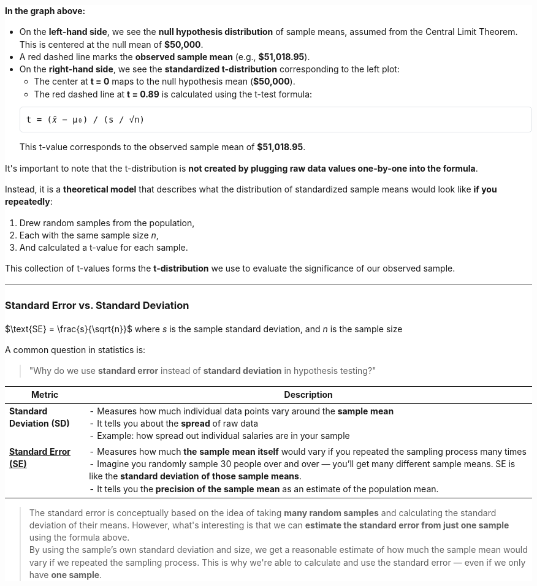   <p><strong>In the graph above:</strong></p>

  <ul>
    <li>On the <strong>left-hand side</strong>, we see the <strong>null hypothesis distribution</strong> of sample means, assumed from the Central Limit Theorem. This is centered at the null mean of <strong>$50,000</strong>.</li>
    <li>A red dashed line marks the <strong>observed sample mean</strong> (e.g., <strong>$51,018.95</strong>).</li>
    <li>On the <strong>right-hand side</strong>, we see the <strong>standardized t-distribution</strong> corresponding to the left plot:
      <ul>
        <li>The center at <strong>t = 0</strong> maps to the null hypothesis mean (<strong>$50,000</strong>).</li>
        <li>The red dashed line at <strong>t = 0.89</strong> is calculated using the t-test formula:</li>
      </ul>
      <div style="background-color: #fff; padding: 10px; border: 1px solid #dee2e6; border-radius: 5px; margin: 10px 0; font-family: monospace;">
        t = (𝑥̄ − μ₀) / (s / √n)
      </div>
      <p>This t-value corresponds to the observed sample mean of <strong>$51,018.95</strong>.</p>
    </li>
  </ul>

</div>

It's important to note that the t-distribution is **not created by plugging raw data values one-by-one into the formula**.

Instead, it is a **theoretical model** that describes what the distribution of standardized sample means would look like **if you repeatedly**:

1. Drew random samples from the population,
2. Each with the same sample size $n$,
3. And calculated a t-value for each sample.

This collection of t-values forms the **t-distribution** we use to evaluate the significance of our observed sample.

---

### Standard Error vs. Standard Deviation

$\text{SE} = \frac{s}{\sqrt{n}}$ where $s$ is the sample standard deviation, and $n$ is the sample size 

A common question in statistics is:

> "Why do we use **standard error** instead of **standard deviation** in hypothesis testing?"

| Metric | Description |
|--------|-------------|
| **Standard Deviation (SD)** | - Measures how much individual data points vary around the **sample mean**<br> - It tells you about the **spread** of raw data<br>- Example: how spread out individual salaries are in your sample |
| **[Standard Error (SE)](https://www.youtube.com/watch?v=A82brFpdr9g&list=LL&index=2)** | - Measures how much **the sample mean itself** would vary if you repeated the sampling process many times<br>- Imagine you randomly sample 30 people over and over — you’ll get many different sample means. SE is like the **standard deviation of those sample means**.<br>- It tells you the **precision of the sample mean** as an estimate of the population mean. |

> The standard error is conceptually based on the idea of taking **many random samples** and calculating the standard deviation of their means. 
> However, what's interesting is that we can **estimate the standard error from just one sample** using the formula above.  
By using the sample’s own standard deviation and size, we get a reasonable estimate of how much the sample mean would vary if we repeated the sampling process.
> This is why we're able to calculate and use the standard error — even if we only have **one sample**.
